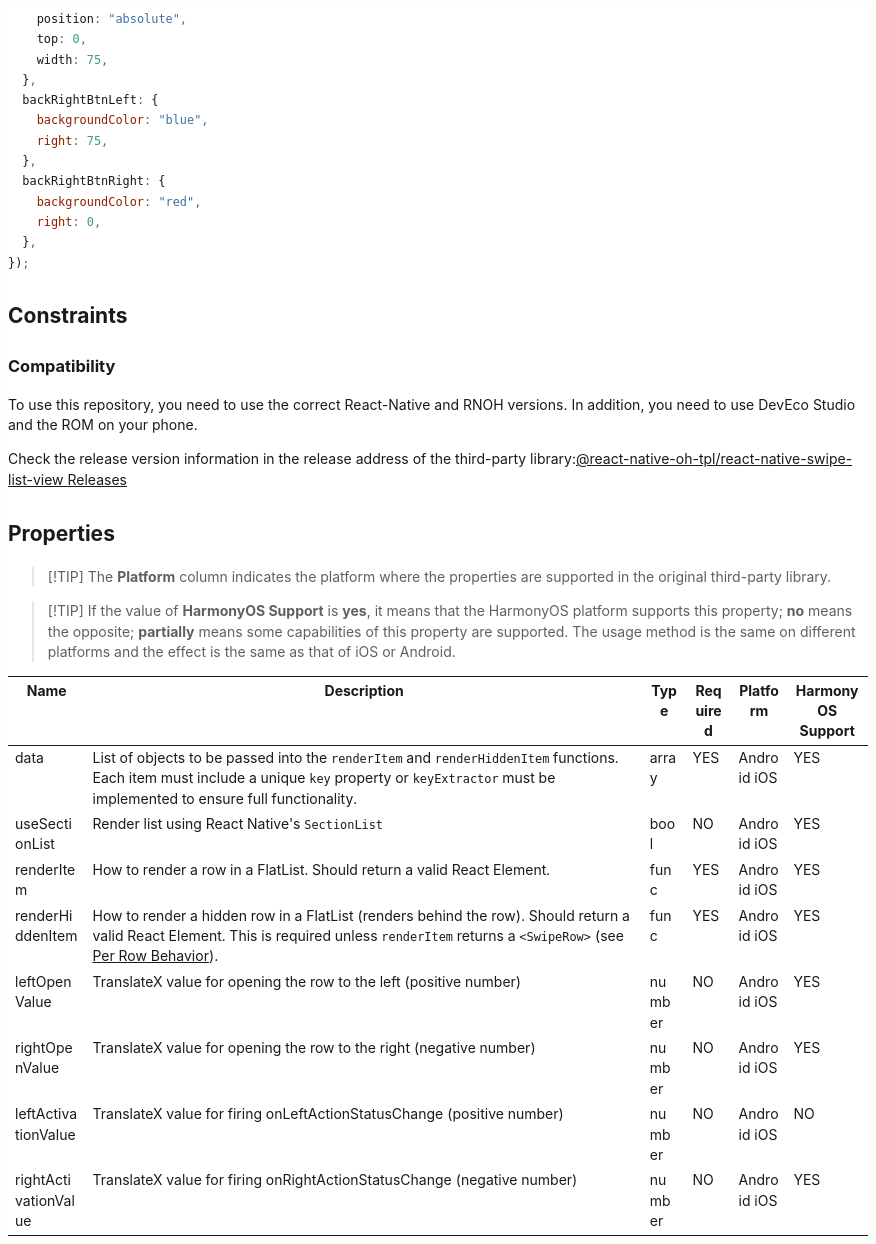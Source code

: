 ```jsx
    position: "absolute",
    top: 0,
    width: 75,
  },
  backRightBtnLeft: {
    backgroundColor: "blue",
    right: 75,
  },
  backRightBtnRight: {
    backgroundColor: "red",
    right: 0,
  },
});
```

## Constraints

### Compatibility

To use this repository, you need to use the correct React-Native and RNOH versions. In addition, you need to use DevEco Studio and the ROM on your phone.

Check the release version information in the release address of the third-party library:[@react-native-oh-tpl/react-native-swipe-list-view Releases](https://github.com/react-native-oh-library/react-native-swipe-list-view/releases/)

## Properties

> [!TIP] The **Platform** column indicates the platform where the properties are supported in the original third-party library.

> [!TIP] If the value of **HarmonyOS Support** is **yes**, it means that the HarmonyOS platform supports this property; **no** means the opposite; **partially** means some capabilities of this property are supported. The usage method is the same on different platforms and the effect is the same as that of iOS or Android.

| Name                                 | Description                                                                                                                                                                                                                                                                                                                                                                                      | Type     | Required | Platform      | HarmonyOS Support |
| ------------------------------------ | ------------------------------------------------------------------------------------------------------------------------------------------------------------------------------------------------------------------------------------------------------------------------------------------------------------------------------------------------------------------------------------------------ | -------- | -------- | ------------- | ----------------- |
| data                                 | List of objects to be passed into the `renderItem` and `renderHiddenItem` functions. Each item must include a unique `key` property or `keyExtractor` must be implemented to ensure full functionality.                                                                                                                                                                                          | array    | YES      | Android iOS | YES               |
| useSectionList                       | Render list using React Native's `SectionList`                                                                                                                                                                                                                                                                                                                                                   | bool     | NO       | Android iOS | YES               |
| renderItem                           | How to render a row in a FlatList. Should return a valid React Element.                                                                                                                                                                                                                                                                                                                          | func     | YES      | Android iOS | YES               |
| renderHiddenItem                     | How to render a hidden row in a FlatList (renders behind the row). Should return a valid React Element. This is required unless `renderItem` returns a `<SwipeRow>` (see [Per Row Behavior](https://github.com/jemise111/react-native-swipe-list-view/blob/master/docs/per-row-behavior.md)).                                                                                                    | func     | YES      | Android iOS | YES               |
| leftOpenValue                        | TranslateX value for opening the row to the left (positive number)                                                                                                                                                                                                                                                                                                                               | number   | NO       | Android iOS | YES               |
| rightOpenValue                     | TranslateX value for opening the row to the right (negative number)                                                                                                                                                                                                                                                                                                                              | number | NO       | Android iOS | YES               |
| leftActivationValue                | TranslateX value for firing onLeftActionStatusChange (positive number)                                                                                                                                                                                                                                                                                                                           | number | NO       | Android iOS  | NO                |
| rightActivationValue               | TranslateX value for firing onRightActionStatusChange (negative number)                                                                                                                                                                                                                                                                                                                          | number | NO       | Android iOS | YES               |